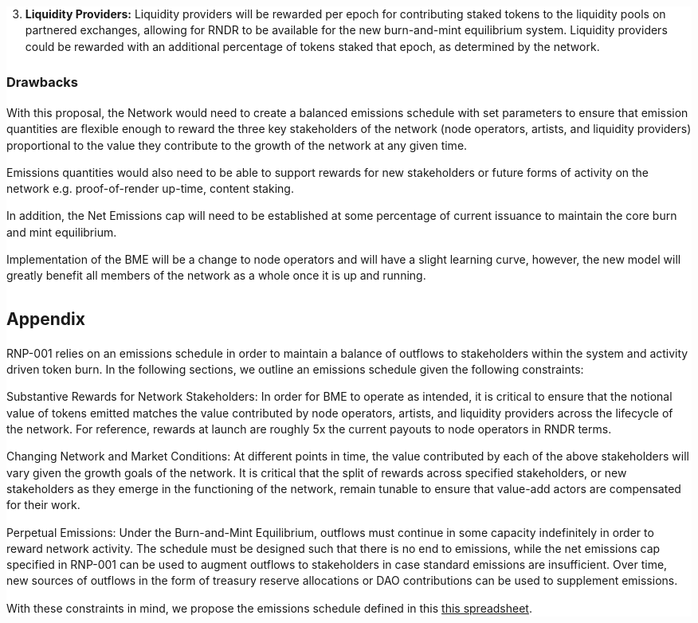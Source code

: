 3. **Liquidity Providers:**  Liquidity providers will be rewarded per epoch for
   contributing staked tokens to the liquidity pools on partnered exchanges,
   allowing for RNDR to be available for the new burn-and-mint equilibrium
   system. Liquidity providers could be rewarded with an additional percentage
   of tokens staked that epoch, as determined by the network.

### Drawbacks

With this proposal, the Network would need to create a balanced emissions
schedule with set parameters to ensure that emission quantities are flexible
enough to reward the three key stakeholders of the network (node operators,
artists, and liquidity providers) proportional to the value they contribute to
the growth of the network at any given time.

Emissions quantities would also need to be able to support rewards for new
stakeholders or future forms of activity on the network e.g. proof-of-render
up-time, content staking.

In addition, the Net Emissions cap will need to be established at some
percentage of current issuance to maintain the core burn and mint equilibrium.

Implementation of the BME will be a change to node operators and will have a
slight learning curve, however, the new model will greatly benefit all members
of the network as a whole once it is up and running.

## Appendix

RNP-001 relies on an emissions schedule in order to maintain a balance of
outflows to stakeholders within the system and activity driven token burn. In
the following sections, we outline an emissions schedule given the following
constraints:

Substantive Rewards for Network Stakeholders: In order for BME to operate as
intended, it is critical to ensure that the notional value of tokens emitted
matches the value contributed by node operators, artists, and liquidity
providers across the lifecycle of the network. For reference, rewards at launch
are roughly 5x the current payouts to node operators in RNDR terms.

Changing Network and Market Conditions: At different points in time, the value
contributed by each of the above stakeholders will vary given the growth goals
of the network. It is critical that the split of rewards across specified
stakeholders, or new stakeholders as they emerge in the functioning of the
network, remain tunable to ensure that value-add actors are compensated for
their work.

Perpetual Emissions: Under the Burn-and-Mint Equilibrium, outflows must continue
in some capacity indefinitely in order to reward network activity. The schedule
must be designed such that there is no end to emissions, while the net emissions
cap specified in RNP-001 can be used to augment outflows to stakeholders in case
standard emissions are insufficient. Over time, new sources of outflows in the
form of treasury reserve allocations or DAO contributions can be used to
supplement emissions.

With these constraints in mind, we propose the emissions schedule defined in
this [this
spreadsheet](https://docs.google.com/spreadsheets/d/1vgNamfJsJeCOUnFGtrdBw7GJCtN25bXEIFOluJQAO64/edit#gid=365524340).
